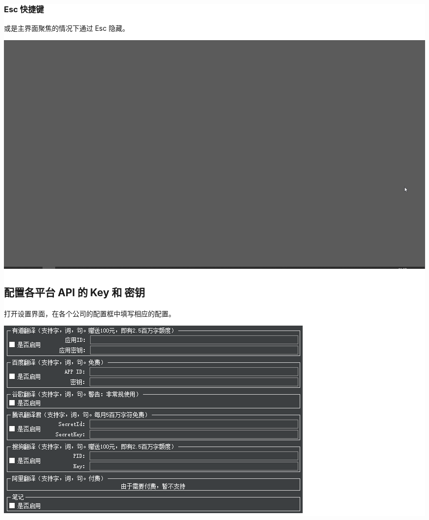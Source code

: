 ### Esc 快捷键

或是主界面聚焦的情况下通过 Esc 隐藏。

![隐藏主界面-Esc快捷键](README.assets/%E9%9A%90%E8%97%8F%E4%B8%BB%E7%95%8C%E9%9D%A2-Esc%E5%BF%AB%E6%8D%B7%E9%94%AE.gif)

## 配置各平台 API 的 Key 和 密钥

打开设置界面，在各个公司的配置框中填写相应的配置。

![各个公司配置框](README.assets/%E5%90%84%E4%B8%AA%E5%85%AC%E5%8F%B8%E9%85%8D%E7%BD%AE%E6%A1%86.png)
